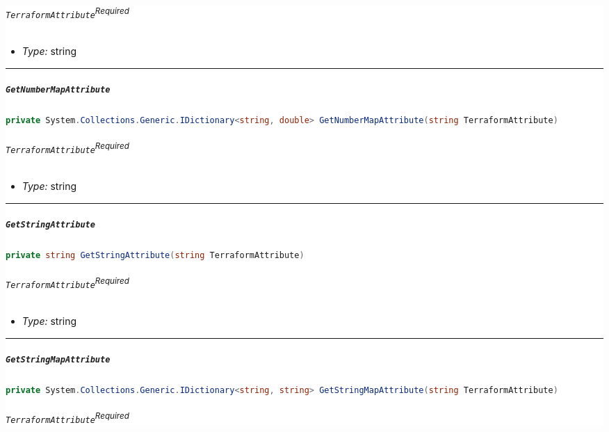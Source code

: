 ###### `TerraformAttribute`<sup>Required</sup> <a name="TerraformAttribute" id="rhizo-co-terraform-provider-oci.dataOciMonitoringAlarm.DataOciMonitoringAlarm.getNumberListAttribute.parameter.terraformAttribute"></a>

- *Type:* string

---

##### `GetNumberMapAttribute` <a name="GetNumberMapAttribute" id="rhizo-co-terraform-provider-oci.dataOciMonitoringAlarm.DataOciMonitoringAlarm.getNumberMapAttribute"></a>

```csharp
private System.Collections.Generic.IDictionary<string, double> GetNumberMapAttribute(string TerraformAttribute)
```

###### `TerraformAttribute`<sup>Required</sup> <a name="TerraformAttribute" id="rhizo-co-terraform-provider-oci.dataOciMonitoringAlarm.DataOciMonitoringAlarm.getNumberMapAttribute.parameter.terraformAttribute"></a>

- *Type:* string

---

##### `GetStringAttribute` <a name="GetStringAttribute" id="rhizo-co-terraform-provider-oci.dataOciMonitoringAlarm.DataOciMonitoringAlarm.getStringAttribute"></a>

```csharp
private string GetStringAttribute(string TerraformAttribute)
```

###### `TerraformAttribute`<sup>Required</sup> <a name="TerraformAttribute" id="rhizo-co-terraform-provider-oci.dataOciMonitoringAlarm.DataOciMonitoringAlarm.getStringAttribute.parameter.terraformAttribute"></a>

- *Type:* string

---

##### `GetStringMapAttribute` <a name="GetStringMapAttribute" id="rhizo-co-terraform-provider-oci.dataOciMonitoringAlarm.DataOciMonitoringAlarm.getStringMapAttribute"></a>

```csharp
private System.Collections.Generic.IDictionary<string, string> GetStringMapAttribute(string TerraformAttribute)
```

###### `TerraformAttribute`<sup>Required</sup> <a name="TerraformAttribute" id="rhizo-co-terraform-provider-oci.dataOciMonitoringAlarm.DataOciMonitoringAlarm.getStringMapAttribute.parameter.terraformAttribute"></a>
